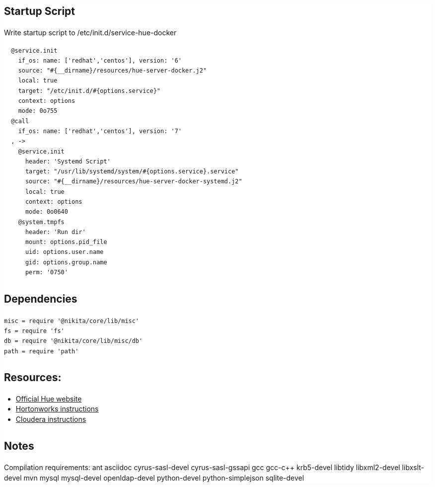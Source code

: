 ## Startup Script

Write startup script to /etc/init.d/service-hue-docker

      @service.init
        if_os: name: ['redhat','centos'], version: '6'
        source: "#{__dirname}/resources/hue-server-docker.j2"
        local: true
        target: "/etc/init.d/#{options.service}"
        context: options
        mode: 0o755
      @call
        if_os: name: ['redhat','centos'], version: '7'
      , ->
        @service.init
          header: 'Systemd Script'
          target: "/usr/lib/systemd/system/#{options.service}.service"
          source: "#{__dirname}/resources/hue-server-docker-systemd.j2"
          local: true
          context: options
          mode: 0o0640
        @system.tmpfs
          header: 'Run dir'
          mount: options.pid_file
          uid: options.user.name
          gid: options.group.name
          perm: '0750'

## Dependencies

    misc = require '@nikita/core/lib/misc'
    fs = require 'fs'
    db = require '@nikita/core/lib/misc/db'
    path = require 'path'

## Resources:

*   [Official Hue website](http://gethue_docker.com)
*   [Hortonworks instructions](http://docs.hortonworks.com/HDPDocuments/HDP2/HDP-2.3.2/bk_installing_manually_book/content/configure_hdp_hue_docker.html)
*   [Cloudera instructions](https://github.com/cloudera/hue#development-prerequisites)

## Notes

Compilation requirements: ant asciidoc cyrus-sasl-devel cyrus-sasl-gssapi gcc gcc-c++ krb5-devel libtidy libxml2-devel libxslt-devel mvn mysql mysql-devel openldap-devel python-devel python-simplejson sqlite-devel

[web]: http://gethue_docker.com/docs-3.5.0/manual.html#_web_server_configuration
